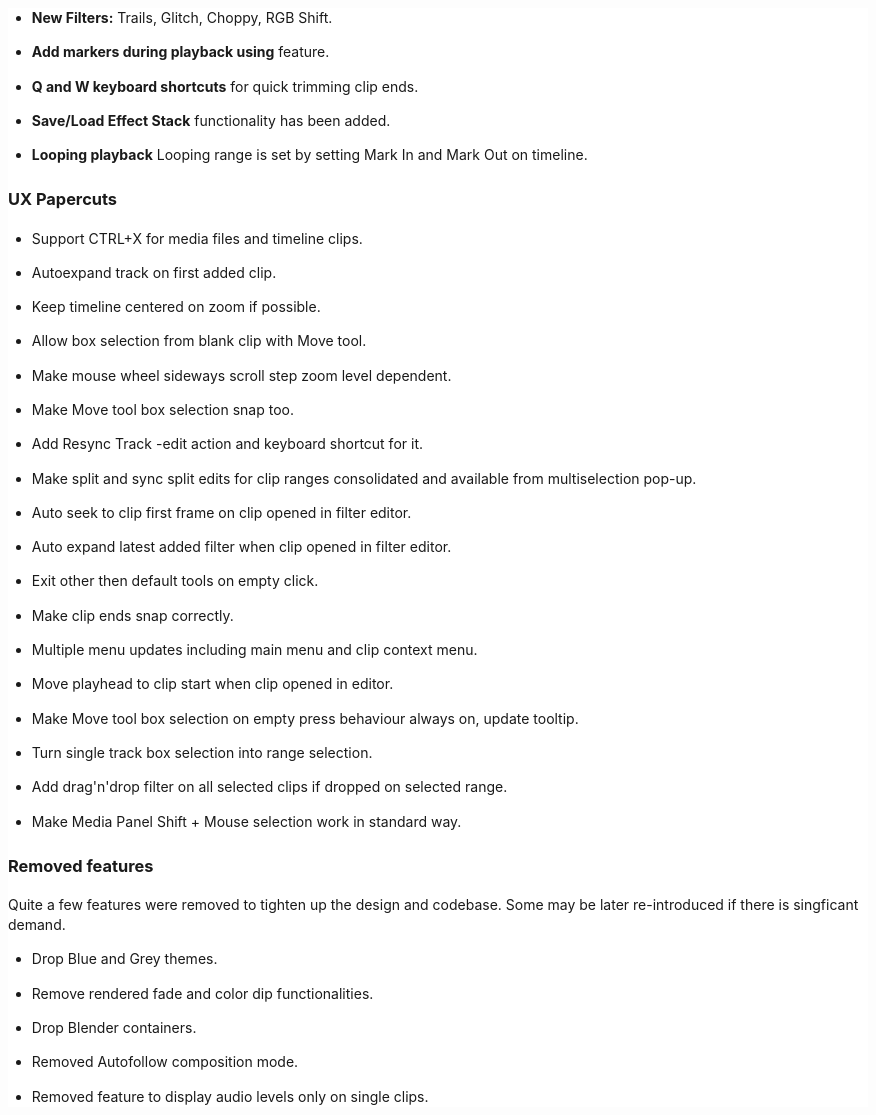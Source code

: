 - **New Filters:** Trails, Glitch, Choppy, RGB Shift.
  
- **Add markers during playback using** feature.
  
- **Q and W keyboard shortcuts** for quick trimming clip ends.
  
- **Save/Load Effect Stack** functionality has been added.
  
- **Looping playback** Looping range is set by setting Mark In and Mark Out on timeline.
  

### UX Papercuts

- Support CTRL+X for media files and timeline clips.
  
- Autoexpand track on first added clip.
  
- Keep timeline centered on zoom if possible.
  
- Allow box selection from blank clip with Move tool.
  
- Make mouse wheel sideways scroll step zoom level dependent.
  
- Make Move tool box selection snap too.
  
- Add Resync Track -edit action and keyboard shortcut for it.
  
- Make split and sync split edits for clip ranges consolidated and available from multiselection pop-up.
  
- Auto seek to clip first frame on clip opened in filter editor.
  
- Auto expand latest added filter when clip opened in filter editor.
  
- Exit other then default tools on empty click.
  
- Make clip ends snap correctly.
  
- Multiple menu updates including main menu and clip context menu.
  
- Move playhead to clip start when clip opened in editor.
  
- Make Move tool box selection on empty press behaviour always on, update tooltip.
  
- Turn single track box selection into range selection.
  
- Add drag'n'drop filter on all selected clips if dropped on selected range.
  
- Make Media Panel Shift + Mouse selection work in standard way.
  
### Removed features

Quite a few features were removed to tighten up the design and codebase. Some may be later re-introduced if there is singficant demand.

- Drop Blue and Grey themes.
  
- Remove rendered fade and color dip functionalities.
  
- Drop Blender containers.
  
- Removed Autofollow composition mode.
  
- Removed feature to display audio levels only on single clips.
  